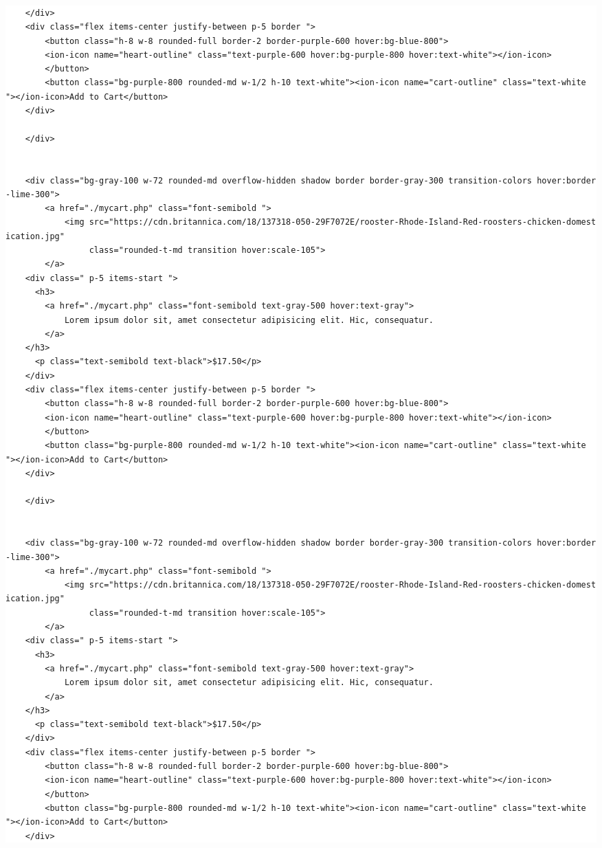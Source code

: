         </div>
        <div class="flex items-center justify-between p-5 border ">
            <button class="h-8 w-8 rounded-full border-2 border-purple-600 hover:bg-blue-800">
            <ion-icon name="heart-outline" class="text-purple-600 hover:bg-purple-800 hover:text-white"></ion-icon>
            </button>
            <button class="bg-purple-800 rounded-md w-1/2 h-10 text-white"><ion-icon name="cart-outline" class="text-white "></ion-icon>Add to Cart</button>
        </div>

        </div>


        <div class="bg-gray-100 w-72 rounded-md overflow-hidden shadow border border-gray-300 transition-colors hover:border-lime-300">
            <a href="./mycart.php" class="font-semibold ">
                <img src="https://cdn.britannica.com/18/137318-050-29F7072E/rooster-Rhode-Island-Red-roosters-chicken-domestication.jpg" 
                     class="rounded-t-md transition hover:scale-105">
            </a>
        <div class=" p-5 items-start ">
          <h3>
            <a href="./mycart.php" class="font-semibold text-gray-500 hover:text-gray">
                Lorem ipsum dolor sit, amet consectetur adipisicing elit. Hic, consequatur.
            </a>
        </h3>
          <p class="text-semibold text-black">$17.50</p>
        </div>
        <div class="flex items-center justify-between p-5 border ">
            <button class="h-8 w-8 rounded-full border-2 border-purple-600 hover:bg-blue-800">
            <ion-icon name="heart-outline" class="text-purple-600 hover:bg-purple-800 hover:text-white"></ion-icon>
            </button>
            <button class="bg-purple-800 rounded-md w-1/2 h-10 text-white"><ion-icon name="cart-outline" class="text-white "></ion-icon>Add to Cart</button>
        </div>

        </div>


        <div class="bg-gray-100 w-72 rounded-md overflow-hidden shadow border border-gray-300 transition-colors hover:border-lime-300">
            <a href="./mycart.php" class="font-semibold ">
                <img src="https://cdn.britannica.com/18/137318-050-29F7072E/rooster-Rhode-Island-Red-roosters-chicken-domestication.jpg" 
                     class="rounded-t-md transition hover:scale-105">
            </a>
        <div class=" p-5 items-start ">
          <h3>
            <a href="./mycart.php" class="font-semibold text-gray-500 hover:text-gray">
                Lorem ipsum dolor sit, amet consectetur adipisicing elit. Hic, consequatur.
            </a>
        </h3>
          <p class="text-semibold text-black">$17.50</p>
        </div>
        <div class="flex items-center justify-between p-5 border ">
            <button class="h-8 w-8 rounded-full border-2 border-purple-600 hover:bg-blue-800">
            <ion-icon name="heart-outline" class="text-purple-600 hover:bg-purple-800 hover:text-white"></ion-icon>
            </button>
            <button class="bg-purple-800 rounded-md w-1/2 h-10 text-white"><ion-icon name="cart-outline" class="text-white "></ion-icon>Add to Cart</button>
        </div>
